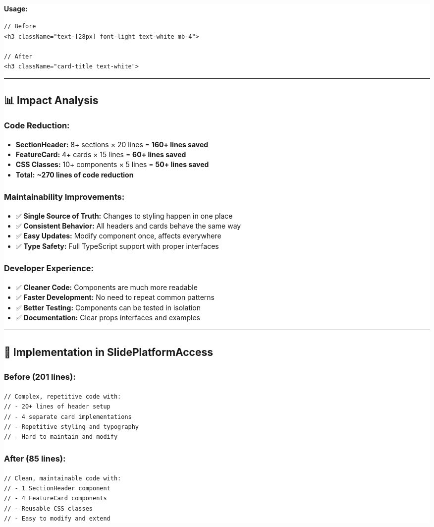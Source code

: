 **Usage:**
```tsx
// Before
<h3 className="text-[28px] font-light text-white mb-4">

// After
<h3 className="card-title text-white">
```

---

## 📊 Impact Analysis

### **Code Reduction:**
- **SectionHeader:** 8+ sections × 20 lines = **160+ lines saved**
- **FeatureCard:** 4+ cards × 15 lines = **60+ lines saved**
- **CSS Classes:** 10+ components × 5 lines = **50+ lines saved**
- **Total:** **~270 lines of code reduction**

### **Maintainability Improvements:**
- ✅ **Single Source of Truth:** Changes to styling happen in one place
- ✅ **Consistent Behavior:** All headers and cards behave the same way
- ✅ **Easy Updates:** Modify component once, affects everywhere
- ✅ **Type Safety:** Full TypeScript support with proper interfaces

### **Developer Experience:**
- ✅ **Cleaner Code:** Components are much more readable
- ✅ **Faster Development:** No need to repeat common patterns
- ✅ **Better Testing:** Components can be tested in isolation
- ✅ **Documentation:** Clear props interfaces and examples

---

## 🚀 Implementation in SlidePlatformAccess

### **Before (201 lines):**
```tsx
// Complex, repetitive code with:
// - 20+ lines of header setup
// - 4 separate card implementations
// - Repetitive styling and typography
// - Hard to maintain and modify
```

### **After (85 lines):**
```tsx
// Clean, maintainable code with:
// - 1 SectionHeader component
// - 4 FeatureCard components
// - Reusable CSS classes
// - Easy to modify and extend
```
